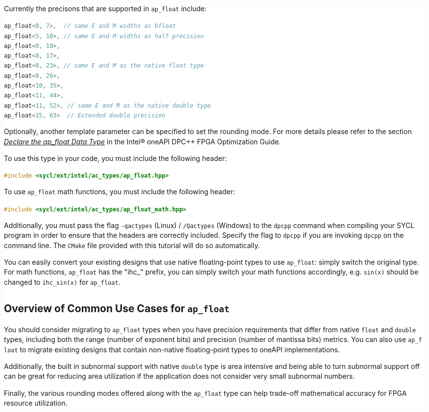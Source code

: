 Currently the precisons that are supported in `ap_float` include:

```cpp
ap_float<8, 7>,  // same E and M widths as bfloat
ap_float<5, 10>, // same E and M widths as half precision
ap_float<8, 10>,
ap_float<8, 17>,
ap_float<8, 23>, // same E and M as the native float type
ap_float<8, 26>,
ap_float<10, 35>,
ap_float<11, 44>,
ap_float<11, 52>, // same E and M as the native double type
ap_float<15, 63>  // Extended double precision
```

Optionally, another template parameter can be specified to set the rounding mode. For more details please refer to the section [*Declare the ap_float Data Type*](https://www.intel.com/content/www/us/en/develop/documentation/oneapi-fpga-optimization-guide/top/optimize-your-design/resource-use/data-types-and-operations/var-prec-fp-sup/declare-and-use-the-ac-data-types/declare-the-ap-float-data-type.html) in the Intel® oneAPI DPC++ FPGA Optimization Guide.

To use this type in your code, you must include the following header:

```cpp
#include <sycl/ext/intel/ac_types/ap_float.hpp>
```

To use `ap_float` math functions, you must include the following header:

```cpp
#include <sycl/ext/intel/ac_types/ap_float_math.hpp>
```

Additionally, you must pass the flag `-qactypes` (Linux) / `/Qactypes` (Windows) to the `dpcpp` command when compiling your SYCL program in order to ensure that the headers are correctly included. Specify the flag to `dpcpp` if you are invoking `dpcpp` on the command line. The `CMake` file provided with this tutorial will do so automatically.

You can easily convert your existing designs that use native floating-point types to use `ap_float`: simply switch the original type. For math functions, `ap_float` has the "ihc_" prefix, you can simply switch your math functions accordingly, e.g. `sin(x)` should be changed to `ihc_sin(x)` for `ap_float`.

## Overview of Common Use Cases for `ap_float`

You should consider migrating to `ap_float` types when you have precision requirements that differ from native `float` and `double` types, including both the range (number of exponent bits) and precision (number of mantissa bits) metrics. You can also use `ap_float` to migrate existing designs that contain non-native floating-point types to oneAPI implementations.

Additionally, the built in subnormal support with native `double` type is area intensive and being able to turn subnormal support off can be great for reducing area utilization if the application does not consider very small subnormal numbers.

Finally, the various rounding modes offered along with the `ap_float` type can help trade-off mathematical accuracy for FPGA resource utilization.
